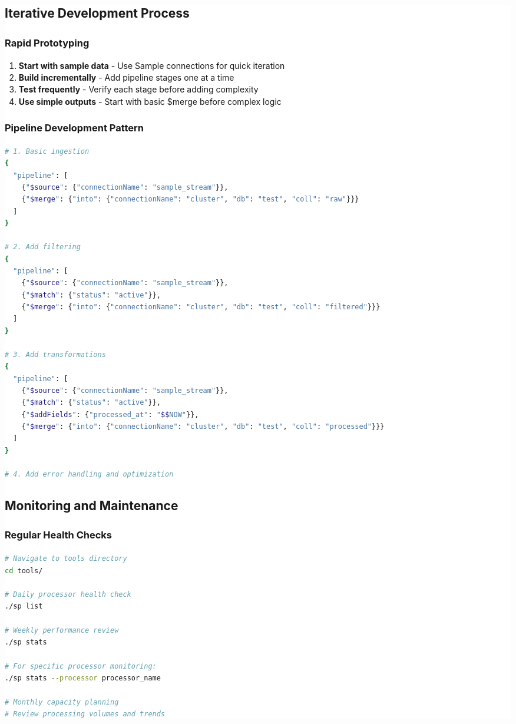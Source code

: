 ## Iterative Development Process

### Rapid Prototyping

1. **Start with sample data** - Use Sample connections for quick iteration
2. **Build incrementally** - Add pipeline stages one at a time
3. **Test frequently** - Verify each stage before adding complexity
4. **Use simple outputs** - Start with basic $merge before complex logic

### Pipeline Development Pattern

```bash
# 1. Basic ingestion
{
  "pipeline": [
    {"$source": {"connectionName": "sample_stream"}},
    {"$merge": {"into": {"connectionName": "cluster", "db": "test", "coll": "raw"}}}
  ]
}

# 2. Add filtering
{
  "pipeline": [
    {"$source": {"connectionName": "sample_stream"}},
    {"$match": {"status": "active"}},
    {"$merge": {"into": {"connectionName": "cluster", "db": "test", "coll": "filtered"}}}
  ]
}

# 3. Add transformations
{
  "pipeline": [
    {"$source": {"connectionName": "sample_stream"}},
    {"$match": {"status": "active"}},
    {"$addFields": {"processed_at": "$$NOW"}},
    {"$merge": {"into": {"connectionName": "cluster", "db": "test", "coll": "processed"}}}
  ]
}

# 4. Add error handling and optimization
```

## Monitoring and Maintenance

### Regular Health Checks

```bash
# Navigate to tools directory
cd tools/

# Daily processor health check  
./sp list

# Weekly performance review
./sp stats

# For specific processor monitoring:
./sp stats --processor processor_name

# Monthly capacity planning
# Review processing volumes and trends
```
